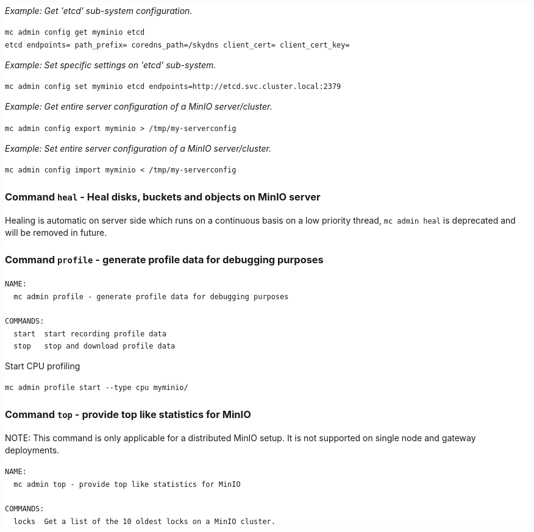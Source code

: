 *Example: Get 'etcd' sub-system configuration.*

```
mc admin config get myminio etcd
etcd endpoints= path_prefix= coredns_path=/skydns client_cert= client_cert_key=
```

*Example: Set specific settings on 'etcd' sub-system.*
```
mc admin config set myminio etcd endpoints=http://etcd.svc.cluster.local:2379
```

*Example: Get entire server configuration of a MinIO server/cluster.*

```
mc admin config export myminio > /tmp/my-serverconfig
```

*Example: Set entire server configuration of a MinIO server/cluster.*

```
mc admin config import myminio < /tmp/my-serverconfig
```

<a name="heal"></a>
### Command `heal` - Heal disks, buckets and objects on MinIO server
Healing is automatic on server side which runs on a continuous basis on a low priority thread, `mc admin heal` is deprecated and will be removed in future.

<a name="profile"></a>
### Command `profile` - generate profile data for debugging purposes

```
NAME:
  mc admin profile - generate profile data for debugging purposes

COMMANDS:
  start  start recording profile data
  stop   stop and download profile data
```

Start CPU profiling
```
mc admin profile start --type cpu myminio/
```

<a name="top"></a>
### Command `top` - provide top like statistics for MinIO
NOTE: This command is only applicable for a distributed MinIO setup. It is not supported on single node and gateway deployments.

```
NAME:
  mc admin top - provide top like statistics for MinIO

COMMANDS:
  locks  Get a list of the 10 oldest locks on a MinIO cluster.
```
